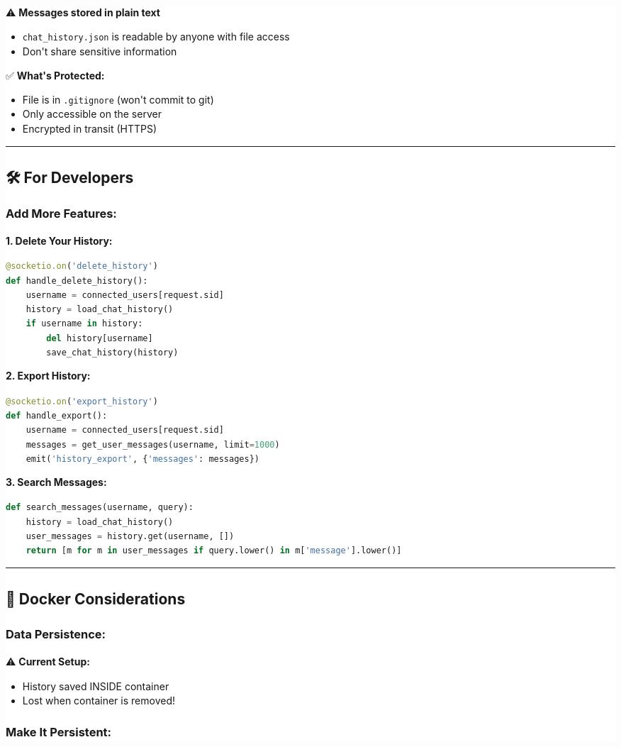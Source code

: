 ⚠️ **Messages stored in plain text**
- `chat_history.json` is readable by anyone with file access
- Don't share sensitive information

✅ **What's Protected:**
- File is in `.gitignore` (won't commit to git)
- Only accessible on the server
- Encrypted in transit (HTTPS)

---

## 🛠️ For Developers

### **Add More Features:**

**1. Delete Your History:**
```python
@socketio.on('delete_history')
def handle_delete_history():
    username = connected_users[request.sid]
    history = load_chat_history()
    if username in history:
        del history[username]
        save_chat_history(history)
```

**2. Export History:**
```python
@socketio.on('export_history')
def handle_export():
    username = connected_users[request.sid]
    messages = get_user_messages(username, limit=1000)
    emit('history_export', {'messages': messages})
```

**3. Search Messages:**
```python
def search_messages(username, query):
    history = load_chat_history()
    user_messages = history.get(username, [])
    return [m for m in user_messages if query.lower() in m['message'].lower()]
```

---

## 🐳 Docker Considerations

### **Data Persistence:**

⚠️ **Current Setup:**
- History saved INSIDE container
- Lost when container is removed!

### **Make It Persistent:**

